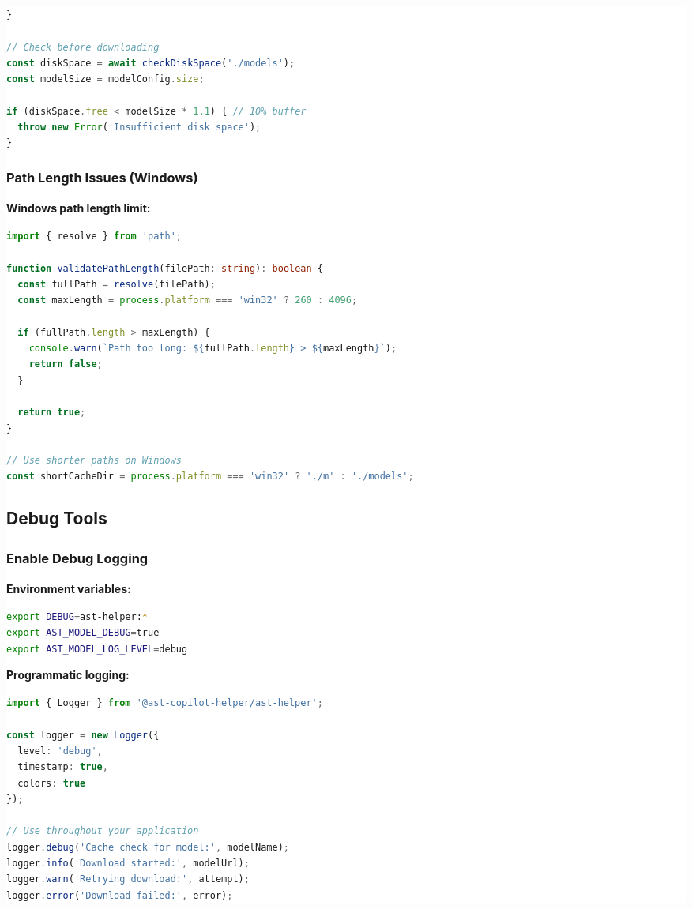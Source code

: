 ```typescript
}

// Check before downloading
const diskSpace = await checkDiskSpace('./models');
const modelSize = modelConfig.size;

if (diskSpace.free < modelSize * 1.1) { // 10% buffer
  throw new Error('Insufficient disk space');
}
```

### Path Length Issues (Windows)

**Windows path length limit:**
```typescript
import { resolve } from 'path';

function validatePathLength(filePath: string): boolean {
  const fullPath = resolve(filePath);
  const maxLength = process.platform === 'win32' ? 260 : 4096;
  
  if (fullPath.length > maxLength) {
    console.warn(`Path too long: ${fullPath.length} > ${maxLength}`);
    return false;
  }
  
  return true;
}

// Use shorter paths on Windows
const shortCacheDir = process.platform === 'win32' ? './m' : './models';
```

## Debug Tools

### Enable Debug Logging

**Environment variables:**
```bash
export DEBUG=ast-helper:*
export AST_MODEL_DEBUG=true
export AST_MODEL_LOG_LEVEL=debug
```

**Programmatic logging:**
```typescript
import { Logger } from '@ast-copilot-helper/ast-helper';

const logger = new Logger({
  level: 'debug',
  timestamp: true,
  colors: true
});

// Use throughout your application
logger.debug('Cache check for model:', modelName);
logger.info('Download started:', modelUrl);
logger.warn('Retrying download:', attempt);
logger.error('Download failed:', error);
```
